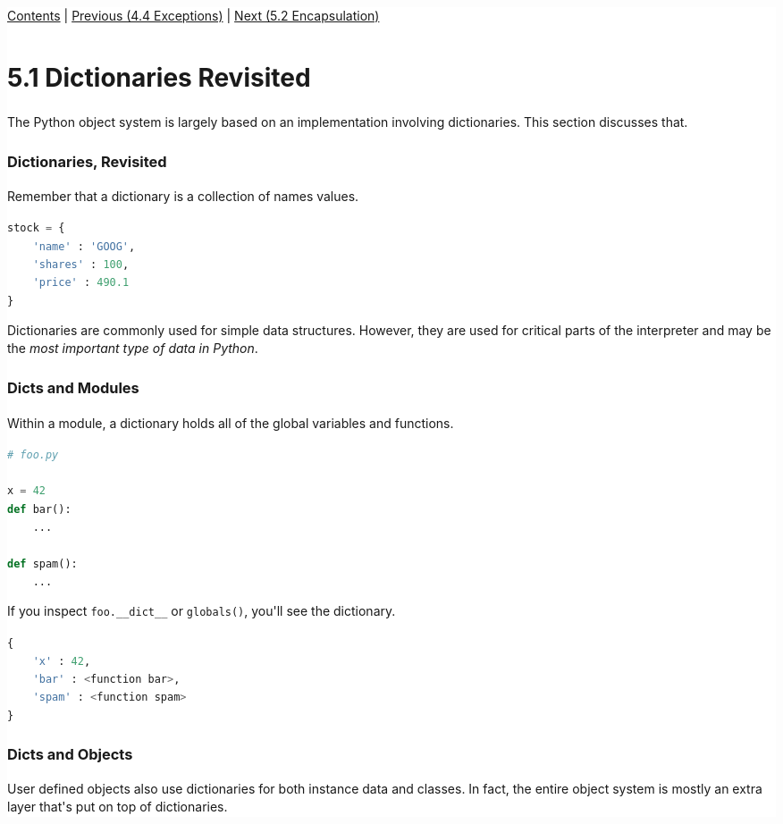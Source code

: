 [Contents](../Contents.md) \| [Previous (4.4 Exceptions)](../04_Classes_objects/04_Defining_exceptions.md) \| [Next (5.2 Encapsulation)](02_Classes_encapsulation.md)

# 5.1 Dictionaries Revisited

The Python object system is largely based on an implementation
involving dictionaries.  This section discusses that.

### Dictionaries, Revisited

Remember that a dictionary is a collection of names values.

```python
stock = {
    'name' : 'GOOG',
    'shares' : 100,
    'price' : 490.1
}
```

Dictionaries are commonly used for simple data structures.  However,
they are used for critical parts of the interpreter and may be the
*most important type of data in Python*.

### Dicts and Modules

Within a module, a dictionary holds all of the global variables and
functions.

```python
# foo.py

x = 42
def bar():
    ...

def spam():
    ...
```

If you inspect `foo.__dict__` or `globals()`, you'll see the dictionary.

```python
{
    'x' : 42,
    'bar' : <function bar>,
    'spam' : <function spam>
}
```

### Dicts and Objects

User defined objects also use dictionaries for both instance data and
classes.  In fact, the entire object system is mostly an extra layer
that's put on top of dictionaries.
